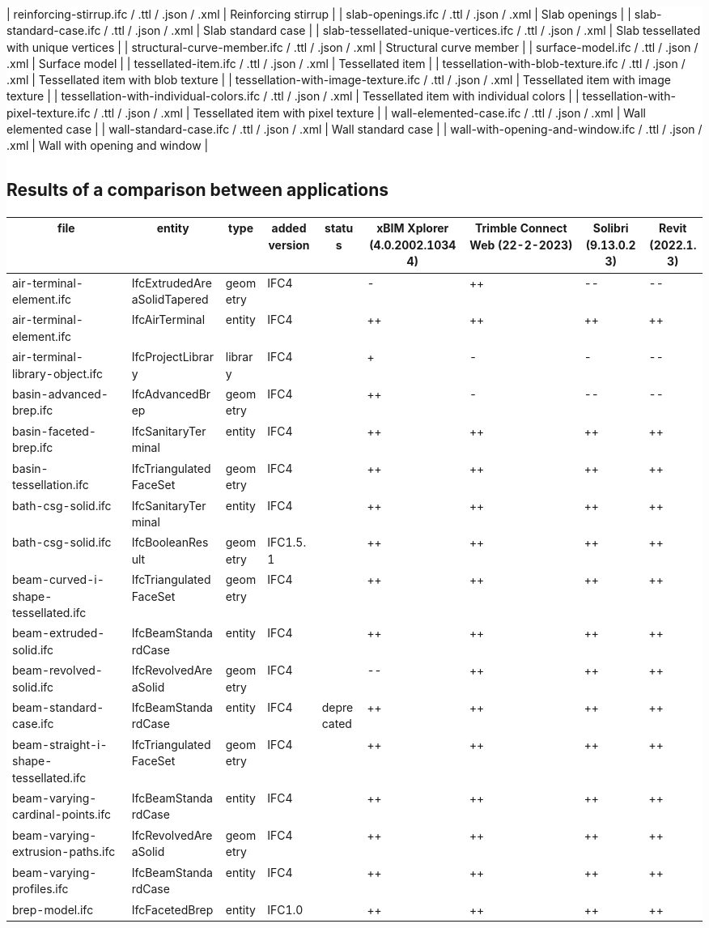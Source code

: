 | reinforcing-stirrup.ifc / .ttl / .json / .xml                    | Reinforcing stirrup                     |
| slab-openings.ifc / .ttl / .json / .xml                          | Slab openings                           |
| slab-standard-case.ifc / .ttl / .json / .xml                     | Slab standard case                      |
| slab-tessellated-unique-vertices.ifc / .ttl / .json / .xml       | Slab tessellated with unique vertices   |
| structural-curve-member.ifc / .ttl / .json / .xml                | Structural curve member                 |
| surface-model.ifc / .ttl / .json / .xml                          | Surface model                           |
| tessellated-item.ifc / .ttl / .json / .xml                       | Tessellated item                        |
| tessellation-with-blob-texture.ifc / .ttl / .json / .xml         | Tessellated item with blob texture      |
| tessellation-with-image-texture.ifc / .ttl / .json / .xml        | Tessellated item with image texture     |
| tessellation-with-individual-colors.ifc / .ttl / .json / .xml    | Tessellated item with individual colors |
| tessellation-with-pixel-texture.ifc / .ttl / .json / .xml        | Tessellated item with pixel texture     |
| wall-elemented-case.ifc / .ttl / .json / .xml                    | Wall elemented case                     |
| wall-standard-case.ifc / .ttl / .json / .xml                     | Wall standard case                      |
| wall-with-opening-and-window.ifc / .ttl / .json / .xml           | Wall with opening and window            |

## Results of a comparison between applications

| file                                       | entity                      | type        | added version | status     | xBIM Xplorer (4.0.2002.10344) | Trimble Connect Web (22-2-2023) | Solibri (9.13.0.23) | Revit (2022.1.3) |
| ------------------------------------------ | --------------------------- | ----------- | ------------- | ---------- | ----------------------------- | ------------------------------- | ------------------- | ---------------- |
| air-terminal-element.ifc                   | IfcExtrudedAreaSolidTapered | geometry    | IFC4          |            | -                             | ++                              | --                  | --               |
| air-terminal-element.ifc                   | IfcAirTerminal              | entity      | IFC4          |            | ++                            | ++                              | ++                  | ++               |
| air-terminal-library-object.ifc            | IfcProjectLibrary           | library     | IFC4          |            | +                             | -                               | -                   | --               |
| basin-advanced-brep.ifc                    | IfcAdvancedBrep             | geometry    | IFC4          |            | ++                            | -                               | --                  | --               |
| basin-faceted-brep.ifc                     | IfcSanitaryTerminal         | entity      | IFC4          |            | ++                            | ++                              | ++                  | ++               |
| basin-tessellation.ifc                     | IfcTriangulatedFaceSet      | geometry    | IFC4          |            | ++                            | ++                              | ++                  | ++               |
| bath-csg-solid.ifc                         | IfcSanitaryTerminal         | entity      | IFC4          |            | ++                            | ++                              | ++                  | ++               |
| bath-csg-solid.ifc                         | IfcBooleanResult            | geometry    | IFC1.5.1      |            | ++                            | ++                              | ++                  | ++               |
| beam-curved-i-shape-tessellated.ifc        | IfcTriangulatedFaceSet      | geometry    | IFC4          |            | ++                            | ++                              | ++                  | ++               |
| beam-extruded-solid.ifc                    | IfcBeamStandardCase         | entity      | IFC4          |            | ++                            | ++                              | ++                  | ++               |
| beam-revolved-solid.ifc                    | IfcRevolvedAreaSolid        | geometry    | IFC4          |            | --                            | ++                              | ++                  | ++               |
| beam-standard-case.ifc                     | IfcBeamStandardCase         | entity      | IFC4          | deprecated | ++                            | ++                              | ++                  | ++               |
| beam-straight-i-shape-tessellated.ifc      | IfcTriangulatedFaceSet      | geometry    | IFC4          |            | ++                            | ++                              | ++                  | ++               |
| beam-varying-cardinal-points.ifc           | IfcBeamStandardCase         | entity      | IFC4          |            | ++                            | ++                              | ++                  | ++               |
| beam-varying-extrusion-paths.ifc           | IfcRevolvedAreaSolid        | geometry    | IFC4          |            | ++                            | ++                              | ++                  | ++               |
| beam-varying-profiles.ifc                  | IfcBeamStandardCase         | entity      | IFC4          |            | ++                            | ++                              | ++                  | ++               |
| brep-model.ifc                             | IfcFacetedBrep              | entity      | IFC1.0        |            | ++                            | ++                              | ++                  | ++               |